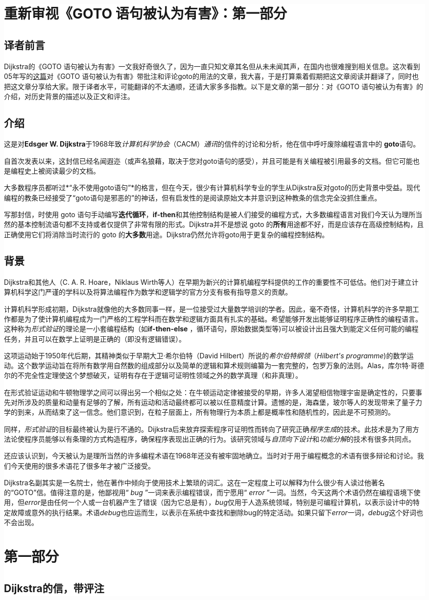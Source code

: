 # 重新审视《GOTO 语句被认为有害》：第一部分

## 译者前言

Dijkstra的《GOTO 语句被认为有害》一文我好奇很久了，因为一直只知文章其名但从未未闻其声，在国内也很难搜到相关信息。这次看到05年写的[这篇](http://david.tribble.com/text/goto.html)对《GOTO 语句被认为有害》带批注和评论goto的用法的文章，我大喜，于是打算乘着假期把这文章阅读并翻译了，同时也把这文章分享给大家。限于译者水平，可能翻译的不太通顺，还请大家多多指教。以下是文章的第一部分：对《GOTO 语句被认为有害》的介绍，对历史背景的描述以及正文和评注。

## 介绍

这是对**Edsger W. Dijkstra**于1968年致*计算机科学协会*（CACM）*通讯*的信件的讨论和分析，他在信中呼吁废除编程语言中的 **goto**语句。

自首次发表以来，这封信已经名闻遐迩（或声名狼藉，取决于您对goto语句的感受），并且可能是有关编程被引用最多的文档。但它可能也是编程史上被阅读最少的文档。

大多数程序员都听过*“永不使用goto语句”*的格言，但在今天，很少有计算机科学专业的学生从Dijkstra反对goto的历史背景中受益。现代编程的教条已经接受了“goto语句是邪恶的”的神话，但有启发性的是阅读原始文本并意识到这种教条的信念完全没抓住重点。

写那封信，时使用 goto 语句手动编写<b>迭代循环</b>，<b>if-then</b>和其他控制结构是被人们接受的编程方式，大多数编程语言对我们今天认为理所当然的基本控制流语句都不支持或者仅提供了非常有限的形式。Dijkstra并不是想说 goto 的<b>所有</b>用途都不好，而是应该存在高级控制结构，且正确使用它们将消除当时流行的 goto 的<b>大多数</b>用途。Dijkstra仍然允许将goto用于更复杂的编程控制结构。



## 背景

Dijkstra和其他人（C. A. R. Hoare，Niklaus Wirth等人）在早期为新兴的计算机编程学科提供的工作的重要性不可低估。他们对于建立计算机科学这门严谨的学科以及将算法编程作为数学和逻辑学的官方分支有极有指导意义的贡献。

计算机科学形成初期，Dijkstra就像他的大多数同事一样，是一位接受过大量数学培训的学者。因此，毫不奇怪，计算机科学的许多早期工作都是为了使计算机编程成为一门严格的工程学科而在数学和逻辑方面具有扎实的基础。希望能够开发出能够证明程序正确性的编程语言。这种称为*形式验证*的理论是一小套编程结构（如**if-then-else** ，循环语句，原始数据类型等)可以被设计出且强大到能定义任何可能的编程任务，并且可以在数学上证明是正确的（即没有逻辑错误）。

这项运动始于1950年代后期，其精神类似于早期大卫·希尔伯特（David Hilbert）所说的*希尔伯特纲领*（*Hilbert's programme*)的数学运动。这个数学运动旨在将所有数学用自然数的组成部分以及简单的逻辑和算术规则编纂为一套完整的，包罗万象的法则。Alas，库尔特·哥德尔的不完全性定理使这个梦想破灭，证明有存在于逻辑可证明性领域之外的数学真理（和非真理）。

在形式验证运动和牛顿物理学之间可以得出另一个相似之处：在牛顿运动定律被接受的早期，许多人渴望相信物理宇宙是确定性的，只要事先对所涉及的质量和动量有足够的了解，所有运动和活动最终都可以被以任意精度计算。遗憾的是，海森堡，玻尔等人的发现带来了量子力学的到来，从而结束了这一信念。他们意识到，在粒子层面上，所有物理行为本质上都是概率性和随机性的，因此是不可预测的。

同样，*形式验证*的目标最终被认为是行不通的。Dijkstra后来放弃探索程序可证明性而转向了研究正确*程序生成*的技术。此技术是为了用方法论使程序员能够以有条理的方式构造程序，确保程序表现出正确的行为。该研究领域与*自顶向下设计*和*功能分解*的技术有很多共同点。

还应该认识到，今天被认为是理所当然的许多编程术语在1968年还没有被牢固地确立。当时对于用于编程概念的术语有很多辩论和讨论。我们今天使用的很多术语花了很多年才被广泛接受。

Dijkstra名副其实是一名院士，他在著作中倾向于使用技术上繁琐的词汇。这在一定程度上可以解释为什么很少有人读过他著名的“GOTO”信。值得注意的是，他鄙视用“ *bug* ”一词来表示编程错误，而宁愿用“ *error* ”一词。当然，今天这两个术语仍然在编程语境下使用，但*error*是由任何一个人或一台机器产生了错误（因为它总是有），*bug*仅用于人造系统领域，特别是可编程计算机，以表示设计中的特定故障或意外的执行结果。术语*debug*也应运而生，以表示在系统中查找和删除bug的特定活动。如果只留下*error*一词，*debug*这个好词也不会出现。

# 第一部分



## Dijkstra的信，带评注
